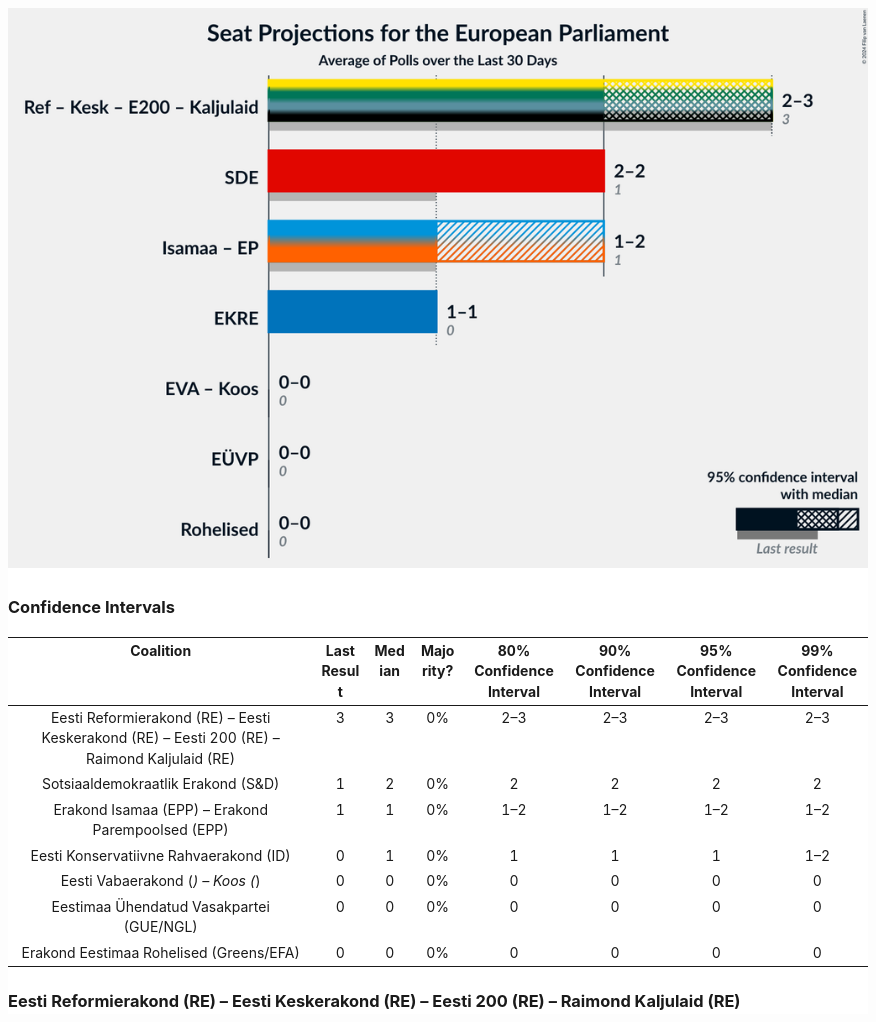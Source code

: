 ![Graph with coalitions seats not yet produced](average-2024-03-31-coalitions-seats.png "Coalitions Seats")

### Confidence Intervals

| Coalition | Last Result | Median | Majority? | 80% Confidence Interval | 90% Confidence Interval | 95% Confidence Interval | 99% Confidence Interval |
|:---------:|:-----------:|:------:|:---------:|:-----------------------:|:-----------------------:|:-----------------------:|:-----------------------:|
| Eesti Reformierakond (RE) – Eesti Keskerakond (RE) – Eesti 200 (RE) – Raimond Kaljulaid (RE) | 3 | 3 | 0% | 2–3 | 2–3 | 2–3 | 2–3 |
| Sotsiaaldemokraatlik Erakond (S&D) | 1 | 2 | 0% | 2 | 2 | 2 | 2 |
| Erakond Isamaa (EPP) – Erakond Parempoolsed (EPP) | 1 | 1 | 0% | 1–2 | 1–2 | 1–2 | 1–2 |
| Eesti Konservatiivne Rahvaerakond (ID) | 0 | 1 | 0% | 1 | 1 | 1 | 1–2 |
| Eesti Vabaerakond (*) – Koos (*) | 0 | 0 | 0% | 0 | 0 | 0 | 0 |
| Eestimaa Ühendatud Vasakpartei (GUE/NGL) | 0 | 0 | 0% | 0 | 0 | 0 | 0 |
| Erakond Eestimaa Rohelised (Greens/EFA) | 0 | 0 | 0% | 0 | 0 | 0 | 0 |

### Eesti Reformierakond (RE) – Eesti Keskerakond (RE) – Eesti 200 (RE) – Raimond Kaljulaid (RE)
